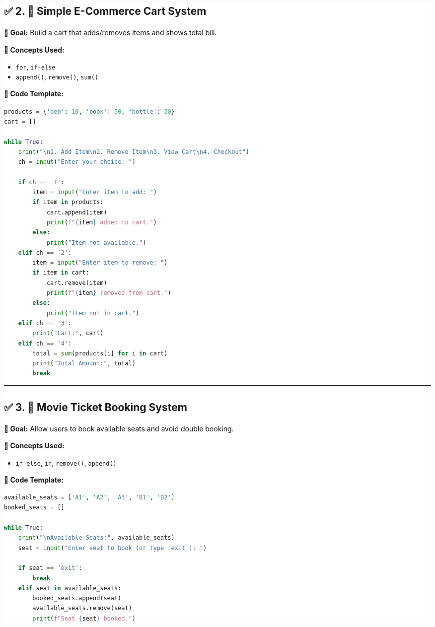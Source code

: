 
## ✅ **2. 🛒 Simple E-Commerce Cart System**

**🎯 Goal:** Build a cart that adds/removes items and shows total bill.

**🧠 Concepts Used:**

* `for`, `if-else`
* `append()`, `remove()`, `sum()`

**🔧 Code Template:**

```python
products = {'pen': 10, 'book': 50, 'bottle': 30}
cart = []

while True:
    print("\n1. Add Item\n2. Remove Item\n3. View Cart\n4. Checkout")
    ch = input("Enter your choice: ")

    if ch == '1':
        item = input("Enter item to add: ")
        if item in products:
            cart.append(item)
            print(f"{item} added to cart.")
        else:
            print("Item not available.")
    elif ch == '2':
        item = input("Enter item to remove: ")
        if item in cart:
            cart.remove(item)
            print(f"{item} removed from cart.")
        else:
            print("Item not in cart.")
    elif ch == '3':
        print("Cart:", cart)
    elif ch == '4':
        total = sum(products[i] for i in cart)
        print("Total Amount:", total)
        break
```

---

## ✅ **3. 🎫 Movie Ticket Booking System**

**🎯 Goal:** Allow users to book available seats and avoid double booking.

**🧠 Concepts Used:**

* `if-else`, `in`, `remove()`, `append()`

**🔧 Code Template:**

```python
available_seats = ['A1', 'A2', 'A3', 'B1', 'B2']
booked_seats = []

while True:
    print("\nAvailable Seats:", available_seats)
    seat = input("Enter seat to book (or type 'exit'): ")

    if seat == 'exit':
        break
    elif seat in available_seats:
        booked_seats.append(seat)
        available_seats.remove(seat)
        print(f"Seat {seat} booked.")
```